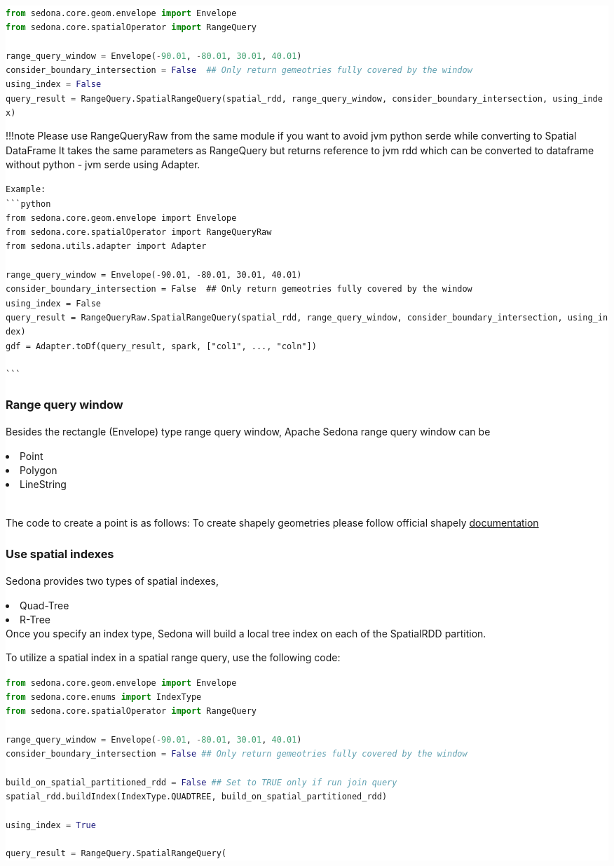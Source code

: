 ```python
from sedona.core.geom.envelope import Envelope
from sedona.core.spatialOperator import RangeQuery

range_query_window = Envelope(-90.01, -80.01, 30.01, 40.01)
consider_boundary_intersection = False  ## Only return gemeotries fully covered by the window
using_index = False
query_result = RangeQuery.SpatialRangeQuery(spatial_rdd, range_query_window, consider_boundary_intersection, using_index)
```

!!!note
    Please use RangeQueryRaw from the same module
    if you want to avoid jvm python serde while converting to Spatial DataFrame
    It takes the same parameters as RangeQuery but returns reference to jvm rdd which
    can be converted to dataframe without python - jvm serde using Adapter.
    
    Example:
    ```python
    from sedona.core.geom.envelope import Envelope
    from sedona.core.spatialOperator import RangeQueryRaw
    from sedona.utils.adapter import Adapter
    
    range_query_window = Envelope(-90.01, -80.01, 30.01, 40.01)
    consider_boundary_intersection = False  ## Only return gemeotries fully covered by the window
    using_index = False
    query_result = RangeQueryRaw.SpatialRangeQuery(spatial_rdd, range_query_window, consider_boundary_intersection, using_index)
    gdf = Adapter.toDf(query_result, spark, ["col1", ..., "coln"])

    ```

### Range query window

Besides the rectangle (Envelope) type range query window, Apache Sedona range query window can be 
<li> Point </li> 
<li> Polygon </li>
<li> LineString </li>
</br>

The code to create a point is as follows:
To create shapely geometries please follow official shapely <a href=""> documentation </a>  



### Use spatial indexes

Sedona provides two types of spatial indexes,
<li> Quad-Tree </li>
<li> R-Tree </li>
Once you specify an index type, 
Sedona will build a local tree index on each of the SpatialRDD partition.

To utilize a spatial index in a spatial range query, use the following code:

```python
from sedona.core.geom.envelope import Envelope
from sedona.core.enums import IndexType
from sedona.core.spatialOperator import RangeQuery

range_query_window = Envelope(-90.01, -80.01, 30.01, 40.01)
consider_boundary_intersection = False ## Only return gemeotries fully covered by the window

build_on_spatial_partitioned_rdd = False ## Set to TRUE only if run join query
spatial_rdd.buildIndex(IndexType.QUADTREE, build_on_spatial_partitioned_rdd)

using_index = True

query_result = RangeQuery.SpatialRangeQuery(
```